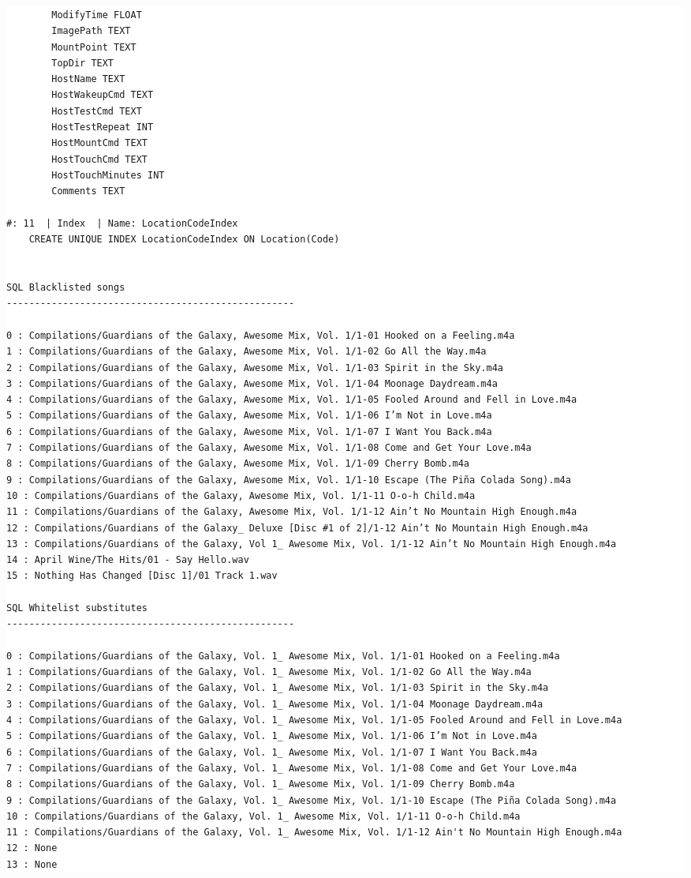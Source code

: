``` shell
		ModifyTime FLOAT
		ImagePath TEXT
		MountPoint TEXT
		TopDir TEXT
		HostName TEXT
		HostWakeupCmd TEXT
		HostTestCmd TEXT
		HostTestRepeat INT
		HostMountCmd TEXT
		HostTouchCmd TEXT
		HostTouchMinutes INT
		Comments TEXT

#: 11  | Index  | Name: LocationCodeIndex
	CREATE UNIQUE INDEX LocationCodeIndex ON Location(Code)


SQL Blacklisted songs
--------------------------------------------------- 

0 : Compilations/Guardians of the Galaxy, Awesome Mix, Vol. 1/1-01 Hooked on a Feeling.m4a
1 : Compilations/Guardians of the Galaxy, Awesome Mix, Vol. 1/1-02 Go All the Way.m4a
2 : Compilations/Guardians of the Galaxy, Awesome Mix, Vol. 1/1-03 Spirit in the Sky.m4a
3 : Compilations/Guardians of the Galaxy, Awesome Mix, Vol. 1/1-04 Moonage Daydream.m4a
4 : Compilations/Guardians of the Galaxy, Awesome Mix, Vol. 1/1-05 Fooled Around and Fell in Love.m4a
5 : Compilations/Guardians of the Galaxy, Awesome Mix, Vol. 1/1-06 I’m Not in Love.m4a
6 : Compilations/Guardians of the Galaxy, Awesome Mix, Vol. 1/1-07 I Want You Back.m4a
7 : Compilations/Guardians of the Galaxy, Awesome Mix, Vol. 1/1-08 Come and Get Your Love.m4a
8 : Compilations/Guardians of the Galaxy, Awesome Mix, Vol. 1/1-09 Cherry Bomb.m4a
9 : Compilations/Guardians of the Galaxy, Awesome Mix, Vol. 1/1-10 Escape (The Piña Colada Song).m4a
10 : Compilations/Guardians of the Galaxy, Awesome Mix, Vol. 1/1-11 O‐o‐h Child.m4a
11 : Compilations/Guardians of the Galaxy, Awesome Mix, Vol. 1/1-12 Ain’t No Mountain High Enough.m4a
12 : Compilations/Guardians of the Galaxy_ Deluxe [Disc #1 of 2]/1-12 Ain’t No Mountain High Enough.m4a
13 : Compilations/Guardians of the Galaxy, Vol 1_ Awesome Mix, Vol. 1/1-12 Ain’t No Mountain High Enough.m4a
14 : April Wine/The Hits/01 - Say Hello.wav
15 : Nothing Has Changed [Disc 1]/01 Track 1.wav

SQL Whitelist substitutes
--------------------------------------------------- 

0 : Compilations/Guardians of the Galaxy, Vol. 1_ Awesome Mix, Vol. 1/1-01 Hooked on a Feeling.m4a
1 : Compilations/Guardians of the Galaxy, Vol. 1_ Awesome Mix, Vol. 1/1-02 Go All the Way.m4a
2 : Compilations/Guardians of the Galaxy, Vol. 1_ Awesome Mix, Vol. 1/1-03 Spirit in the Sky.m4a
3 : Compilations/Guardians of the Galaxy, Vol. 1_ Awesome Mix, Vol. 1/1-04 Moonage Daydream.m4a
4 : Compilations/Guardians of the Galaxy, Vol. 1_ Awesome Mix, Vol. 1/1-05 Fooled Around and Fell in Love.m4a
5 : Compilations/Guardians of the Galaxy, Vol. 1_ Awesome Mix, Vol. 1/1-06 I’m Not in Love.m4a
6 : Compilations/Guardians of the Galaxy, Vol. 1_ Awesome Mix, Vol. 1/1-07 I Want You Back.m4a
7 : Compilations/Guardians of the Galaxy, Vol. 1_ Awesome Mix, Vol. 1/1-08 Come and Get Your Love.m4a
8 : Compilations/Guardians of the Galaxy, Vol. 1_ Awesome Mix, Vol. 1/1-09 Cherry Bomb.m4a
9 : Compilations/Guardians of the Galaxy, Vol. 1_ Awesome Mix, Vol. 1/1-10 Escape (The Piña Colada Song).m4a
10 : Compilations/Guardians of the Galaxy, Vol. 1_ Awesome Mix, Vol. 1/1-11 O‐o‐h Child.m4a
11 : Compilations/Guardians of the Galaxy, Vol. 1_ Awesome Mix, Vol. 1/1-12 Ain't No Mountain High Enough.m4a
12 : None
13 : None
```